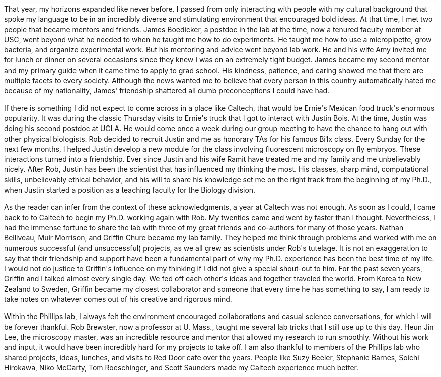 That year, my horizons expanded like never before. I passed from only
interacting with people with my cultural background that spoke my language to be
in an incredibly diverse and stimulating environment that encouraged bold ideas.
At that time, I met two people that became mentors and friends. James Boedicker,
a postdoc in the lab at the time, now a tenured faculty member at USC, went
beyond what he needed to when he taught me how to do experiments. He taught me
how to use a micropipette, grow bacteria, and organize experimental work. But
his mentoring and advice went beyond lab work. He and his wife Amy invited me
for lunch or dinner on several occasions since they knew I was on an extremely
tight budget. James became my second mentor and my primary guide when it came
time to apply to grad school. His kindness, patience, and caring showed me that
there are multiple facets to every society. Although the news wanted me to
believe that every person in this country automatically hated me because of my
nationality, James' friendship shattered all dumb preconceptions I could have
had.

If there is something I did not expect to come across in a place like Caltech,
that would be Ernie's Mexican food truck's enormous popularity. It was during
the classic Thursday visits to Ernie's truck that I got to interact with Justin
Bois. At the time, Justin was doing his second postdoc at UCLA. He would come
once a week during our group meeting to have the chance to hang out with other
physical biologists. Rob decided to recruit Justin and me as honorary TAs for
his famous Bi1x class. Every Sunday for the next few months, I helped Justin
develop a new module for the class involving fluorescent microscopy on fly
embryos. These interactions turned into a friendship. Ever since Justin and his
wife Ramit have treated me and my family and me unbelievably nicely. After Rob,
Justin has been the scientist that has influenced my thinking the most. His
classes, sharp mind, computational skills, unbelievably ethical behavior, and
his will to share his knowledge set me on the right track from the beginning of
my Ph.D., when Justin started a position as a teaching faculty for the Biology
division. 

As the reader can infer from the context of these acknowledgments, a year at
Caltech was not enough. As soon as I could, I came back to to Caltech  to begin
my Ph.D. working again with Rob. My twenties came and went by faster than I
thought. Nevertheless, I had the immense fortune to share the lab with three of
my great friends and co-authors for many of those years. Nathan Belliveau, Muir
Morrison, and Griffin Chure became my lab family. They helped me think through
problems and worked with me on numerous successful (and unsuccessful) projects,
as we all grew as scientists under Rob's tutelage. It is not an exaggeration to
say that their friendship and support have been a fundamental part of why my
Ph.D. experience has been the best time of my life. I would not do justice to
Griffin's influence on my thinking if I did not give a special shout-out to him.
For the past seven years, Griffin and I talked almost every single day. We fed
off each other's ideas and together traveled the world. From Korea to New
Zealand to Sweden, Griffin became my closest collaborator and someone that every
time he has something to say, I am ready to take notes on whatever comes out of
his creative and rigorous mind.

Within the Phillips lab, I always felt the environment encouraged collaborations
and casual science conversations, for which I will be forever thankful. Rob
Brewster, now a professor at U. Mass., taught me several lab tricks that I still
use up to this day. Heun Jin Lee, the microscopy master, was an incredible
resource and mentor that allowed my research to run smoothly. Without his work
and input, it would have been incredibly hard for my projects to take off. I am
also thankful to members of the Phillips lab who shared projects, ideas,
lunches, and visits to Red Door cafe over the years. People like Suzy Beeler,
Stephanie Barnes, Soichi Hirokawa, Niko McCarty, Tom Roeschinger, and Scott
Saunders made my Caltech experience much better.
